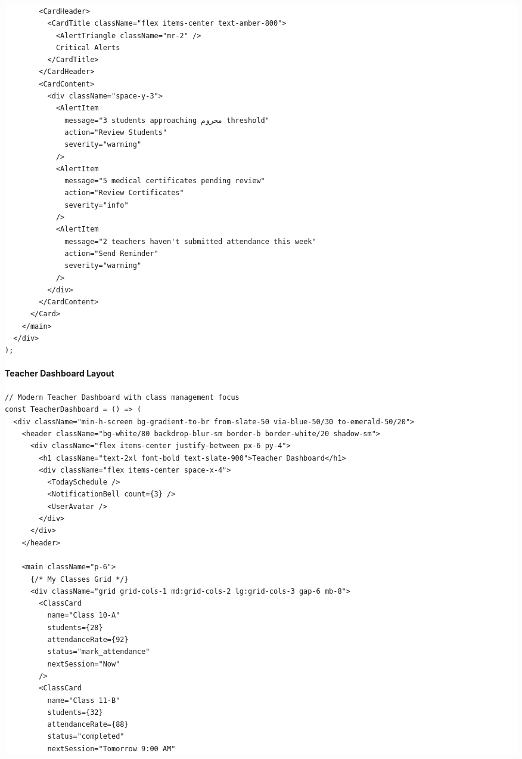 ```tsx
        <CardHeader>
          <CardTitle className="flex items-center text-amber-800">
            <AlertTriangle className="mr-2" />
            Critical Alerts
          </CardTitle>
        </CardHeader>
        <CardContent>
          <div className="space-y-3">
            <AlertItem 
              message="3 students approaching محروم threshold"
              action="Review Students"
              severity="warning"
            />
            <AlertItem 
              message="5 medical certificates pending review"
              action="Review Certificates"
              severity="info"
            />
            <AlertItem 
              message="2 teachers haven't submitted attendance this week"
              action="Send Reminder"
              severity="warning"
            />
          </div>
        </CardContent>
      </Card>
    </main>
  </div>
);
```

#### Teacher Dashboard Layout
```tsx
// Modern Teacher Dashboard with class management focus
const TeacherDashboard = () => (
  <div className="min-h-screen bg-gradient-to-br from-slate-50 via-blue-50/30 to-emerald-50/20">
    <header className="bg-white/80 backdrop-blur-sm border-b border-white/20 shadow-sm">
      <div className="flex items-center justify-between px-6 py-4">
        <h1 className="text-2xl font-bold text-slate-900">Teacher Dashboard</h1>
        <div className="flex items-center space-x-4">
          <TodaySchedule />
          <NotificationBell count={3} />
          <UserAvatar />
        </div>
      </div>
    </header>

    <main className="p-6">
      {/* My Classes Grid */}
      <div className="grid grid-cols-1 md:grid-cols-2 lg:grid-cols-3 gap-6 mb-8">
        <ClassCard
          name="Class 10-A"
          students={28}
          attendanceRate={92}
          status="mark_attendance"
          nextSession="Now"
        />
        <ClassCard
          name="Class 11-B"
          students={32}
          attendanceRate={88}
          status="completed"
          nextSession="Tomorrow 9:00 AM"
```